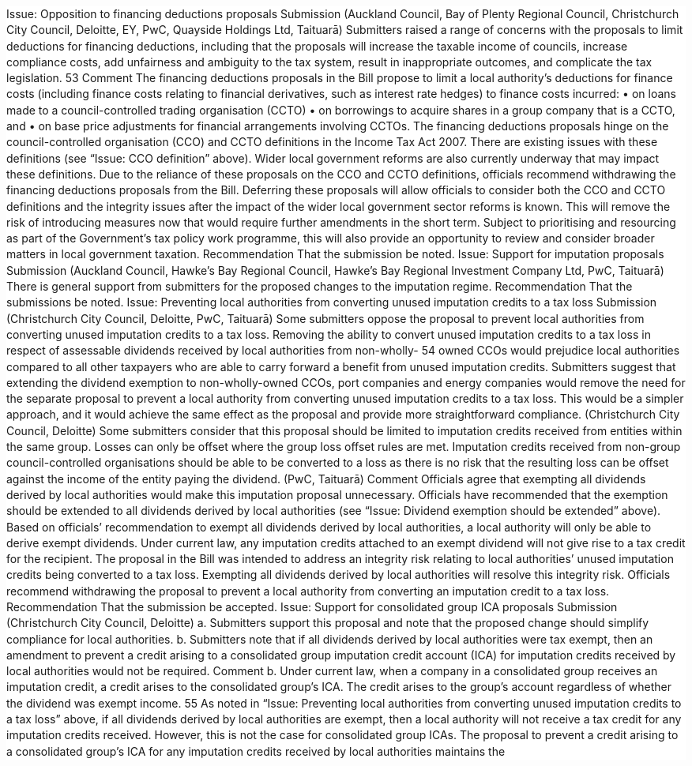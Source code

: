 Issue: Opposition to financing deductions proposals Submission (Auckland Council, Bay of Plenty Regional Council, Christchurch City Council, Deloitte, EY, PwC, Quayside Holdings Ltd, Taituarā) Submitters raised a range of concerns with the proposals to limit deductions for financing deductions, including that the proposals will increase the taxable income of councils, increase compliance costs, add unfairness and ambiguity to the tax system, result in inappropriate outcomes, and complicate the tax legislation. 53 Comment The financing deductions proposals in the Bill propose to limit a local authority’s deductions for finance costs (including finance costs relating to financial derivatives, such as interest rate hedges) to finance costs incurred: • on loans made to a council-controlled trading organisation (CCTO) • on borrowings to acquire shares in a group company that is a CCTO, and • on base price adjustments for financial arrangements involving CCTOs. The financing deductions proposals hinge on the council-controlled organisation (CCO) and CCTO definitions in the Income Tax Act 2007. There are existing issues with these definitions (see “Issue: CCO definition” above). Wider local government reforms are also currently underway that may impact these definitions. Due to the reliance of these proposals on the CCO and CCTO definitions, officials recommend withdrawing the financing deductions proposals from the Bill. Deferring these proposals will allow officials to consider both the CCO and CCTO definitions and the integrity issues after the impact of the wider local government sector reforms is known. This will remove the risk of introducing measures now that would require further amendments in the short term. Subject to prioritising and resourcing as part of the Government’s tax policy work programme, this will also provide an opportunity to review and consider broader matters in local government taxation. Recommendation That the submission be noted. Issue: Support for imputation proposals Submission (Auckland Council, Hawke’s Bay Regional Council, Hawke’s Bay Regional Investment Company Ltd, PwC, Taituarā) There is general support from submitters for the proposed changes to the imputation regime. Recommendation That the submissions be noted. Issue: Preventing local authorities from converting unused imputation credits to a tax loss Submission (Christchurch City Council, Deloitte, PwC, Taituarā) Some submitters oppose the proposal to prevent local authorities from converting unused imputation credits to a tax loss. Removing the ability to convert unused imputation credits to a tax loss in respect of assessable dividends received by local authorities from non-wholly- 54 owned CCOs would prejudice local authorities compared to all other taxpayers who are able to carry forward a benefit from unused imputation credits. Submitters suggest that extending the dividend exemption to non-wholly-owned CCOs, port companies and energy companies would remove the need for the separate proposal to prevent a local authority from converting unused imputation credits to a tax loss. This would be a simpler approach, and it would achieve the same effect as the proposal and provide more straightforward compliance. (Christchurch City Council, Deloitte) Some submitters consider that this proposal should be limited to imputation credits received from entities within the same group. Losses can only be offset where the group loss offset rules are met. Imputation credits received from non-group council-controlled organisations should be able to be converted to a loss as there is no risk that the resulting loss can be offset against the income of the entity paying the dividend. (PwC, Taituarā) Comment Officials agree that exempting all dividends derived by local authorities would make this imputation proposal unnecessary. Officials have recommended that the exemption should be extended to all dividends derived by local authorities (see “Issue: Dividend exemption should be extended” above). Based on officials’ recommendation to exempt all dividends derived by local authorities, a local authority will only be able to derive exempt dividends. Under current law, any imputation credits attached to an exempt dividend will not give rise to a tax credit for the recipient. The proposal in the Bill was intended to address an integrity risk relating to local authorities’ unused imputation credits being converted to a tax loss. Exempting all dividends derived by local authorities will resolve this integrity risk. Officials recommend withdrawing the proposal to prevent a local authority from converting an imputation credit to a tax loss. Recommendation That the submission be accepted. Issue: Support for consolidated group ICA proposals Submission (Christchurch City Council, Deloitte) a. Submitters support this proposal and note that the proposed change should simplify compliance for local authorities. b. Submitters note that if all dividends derived by local authorities were tax exempt, then an amendment to prevent a credit arising to a consolidated group imputation credit account (ICA) for imputation credits received by local authorities would not be required. Comment b. Under current law, when a company in a consolidated group receives an imputation credit, a credit arises to the consolidated group’s ICA. The credit arises to the group’s account regardless of whether the dividend was exempt income. 55 As noted in “Issue: Preventing local authorities from converting unused imputation credits to a tax loss” above, if all dividends derived by local authorities are exempt, then a local authority will not receive a tax credit for any imputation credits received. However, this is not the case for consolidated group ICAs. The proposal to prevent a credit arising to a consolidated group’s ICA for any imputation credits received by local authorities maintains the